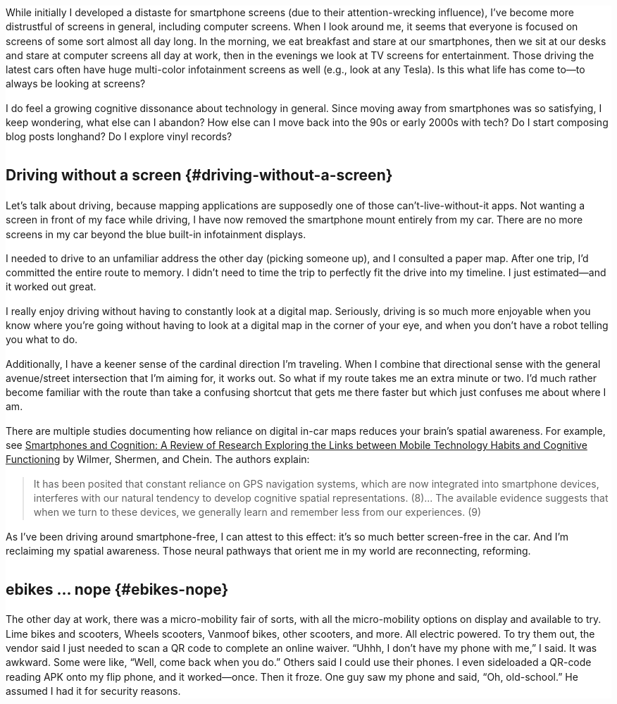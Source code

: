 While initially I developed a distaste for smartphone screens (due to their attention-wrecking influence), I’ve become more distrustful of screens in general, including computer screens. When I look around me, it seems that everyone is focused on screens of some sort almost all day long. In the morning, we eat breakfast and stare at our smartphones, then we sit at our desks and stare at computer screens all day at work, then in the evenings we look at TV screens for entertainment. Those driving the latest cars often have huge multi-color infotainment screens as well (e.g., look at any Tesla). Is this what life has come to—to always be looking at screens?

I do feel a growing cognitive dissonance about technology in general. Since moving away from smartphones was so satisfying, I keep wondering, what else can I abandon? How else can I move back into the 90s or early 2000s with tech? Do I start composing blog posts longhand? Do I explore vinyl records?


## **Driving without a screen** {#driving-without-a-screen}

Let’s talk about driving, because mapping applications are supposedly one of those can’t-live-without-it apps. Not wanting a screen in front of my face while driving, I have now removed the smartphone mount entirely from my car. There are no more screens in my car beyond the blue built-in infotainment displays.

I needed to drive to an unfamiliar address the other day (picking someone up), and I consulted a paper map. After one trip, I’d committed the entire route to memory. I didn’t need to time the trip to perfectly fit the drive into my timeline. I just estimated—and it worked out great.

I really enjoy driving without having to constantly look at a digital map. Seriously, driving is so much more enjoyable when you know where you’re going without having to look at a digital map in the corner of your eye, and when you don’t have a robot telling you what to do.

Additionally, I have a keener sense of the cardinal direction I’m traveling. When I combine that directional sense with the general avenue/street intersection that I’m aiming for, it works out. So what if my route takes me an extra minute or two. I’d much rather become familiar with the route than take a confusing shortcut that gets me there faster but which just confuses me about where I am.

There are multiple studies documenting how reliance on digital in-car maps reduces your brain’s spatial awareness. For example, see <span style="text-decoration:underline;">Smartphones and Cognition: A Review of Research Exploring the Links between Mobile Technology Habits and Cognitive Functioning</span> by Wilmer, Shermen, and Chein. The authors explain:


> It has been posited that constant reliance on GPS navigation systems, which are now integrated into smartphone devices, interferes with our natural tendency to develop cognitive spatial representations. (8)... The available evidence suggests that when we turn to these devices, we generally learn and remember less from our experiences. (9)

As I’ve been driving around smartphone-free, I can attest to this effect: it’s so much better screen-free in the car. And I’m reclaiming my spatial awareness. Those neural pathways that orient me in my world are reconnecting, reforming.


## ebikes ... nope {#ebikes-nope}

The other day at work, there was a micro-mobility fair of sorts, with all the micro-mobility options on display and available to try. Lime bikes and scooters, Wheels scooters, Vanmoof bikes, other scooters, and more. All electric powered. To try them out, the vendor said I just needed to scan a QR code to complete an online waiver. “Uhhh, I don’t have my phone with me,” I said. It was awkward. Some were like, “Well, come back when you do.” Others said I could use their phones. I even sideloaded a QR-code reading APK onto my flip phone, and it worked—once. Then it froze. One guy saw my phone and said, “Oh, old-school.” He assumed I had it for security reasons.
